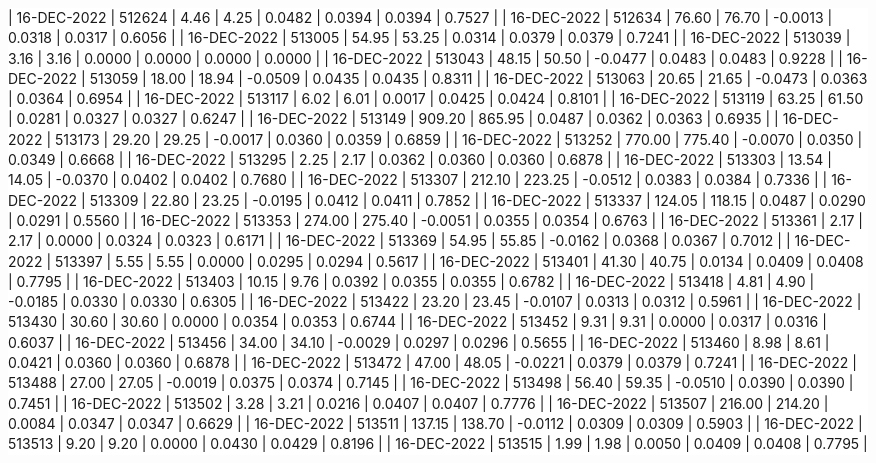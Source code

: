 | 16-DEC-2022 | 512624 | 4.46 | 4.25 | 0.0482 | 0.0394 | 0.0394 | 0.7527 |
| 16-DEC-2022 | 512634 | 76.60 | 76.70 | -0.0013 | 0.0318 | 0.0317 | 0.6056 |
| 16-DEC-2022 | 513005 | 54.95 | 53.25 | 0.0314 | 0.0379 | 0.0379 | 0.7241 |
| 16-DEC-2022 | 513039 | 3.16 | 3.16 | 0.0000 | 0.0000 | 0.0000 | 0.0000 |
| 16-DEC-2022 | 513043 | 48.15 | 50.50 | -0.0477 | 0.0483 | 0.0483 | 0.9228 |
| 16-DEC-2022 | 513059 | 18.00 | 18.94 | -0.0509 | 0.0435 | 0.0435 | 0.8311 |
| 16-DEC-2022 | 513063 | 20.65 | 21.65 | -0.0473 | 0.0363 | 0.0364 | 0.6954 |
| 16-DEC-2022 | 513117 | 6.02 | 6.01 | 0.0017 | 0.0425 | 0.0424 | 0.8101 |
| 16-DEC-2022 | 513119 | 63.25 | 61.50 | 0.0281 | 0.0327 | 0.0327 | 0.6247 |
| 16-DEC-2022 | 513149 | 909.20 | 865.95 | 0.0487 | 0.0362 | 0.0363 | 0.6935 |
| 16-DEC-2022 | 513173 | 29.20 | 29.25 | -0.0017 | 0.0360 | 0.0359 | 0.6859 |
| 16-DEC-2022 | 513252 | 770.00 | 775.40 | -0.0070 | 0.0350 | 0.0349 | 0.6668 |
| 16-DEC-2022 | 513295 | 2.25 | 2.17 | 0.0362 | 0.0360 | 0.0360 | 0.6878 |
| 16-DEC-2022 | 513303 | 13.54 | 14.05 | -0.0370 | 0.0402 | 0.0402 | 0.7680 |
| 16-DEC-2022 | 513307 | 212.10 | 223.25 | -0.0512 | 0.0383 | 0.0384 | 0.7336 |
| 16-DEC-2022 | 513309 | 22.80 | 23.25 | -0.0195 | 0.0412 | 0.0411 | 0.7852 |
| 16-DEC-2022 | 513337 | 124.05 | 118.15 | 0.0487 | 0.0290 | 0.0291 | 0.5560 |
| 16-DEC-2022 | 513353 | 274.00 | 275.40 | -0.0051 | 0.0355 | 0.0354 | 0.6763 |
| 16-DEC-2022 | 513361 | 2.17 | 2.17 | 0.0000 | 0.0324 | 0.0323 | 0.6171 |
| 16-DEC-2022 | 513369 | 54.95 | 55.85 | -0.0162 | 0.0368 | 0.0367 | 0.7012 |
| 16-DEC-2022 | 513397 | 5.55 | 5.55 | 0.0000 | 0.0295 | 0.0294 | 0.5617 |
| 16-DEC-2022 | 513401 | 41.30 | 40.75 | 0.0134 | 0.0409 | 0.0408 | 0.7795 |
| 16-DEC-2022 | 513403 | 10.15 | 9.76 | 0.0392 | 0.0355 | 0.0355 | 0.6782 |
| 16-DEC-2022 | 513418 | 4.81 | 4.90 | -0.0185 | 0.0330 | 0.0330 | 0.6305 |
| 16-DEC-2022 | 513422 | 23.20 | 23.45 | -0.0107 | 0.0313 | 0.0312 | 0.5961 |
| 16-DEC-2022 | 513430 | 30.60 | 30.60 | 0.0000 | 0.0354 | 0.0353 | 0.6744 |
| 16-DEC-2022 | 513452 | 9.31 | 9.31 | 0.0000 | 0.0317 | 0.0316 | 0.6037 |
| 16-DEC-2022 | 513456 | 34.00 | 34.10 | -0.0029 | 0.0297 | 0.0296 | 0.5655 |
| 16-DEC-2022 | 513460 | 8.98 | 8.61 | 0.0421 | 0.0360 | 0.0360 | 0.6878 |
| 16-DEC-2022 | 513472 | 47.00 | 48.05 | -0.0221 | 0.0379 | 0.0379 | 0.7241 |
| 16-DEC-2022 | 513488 | 27.00 | 27.05 | -0.0019 | 0.0375 | 0.0374 | 0.7145 |
| 16-DEC-2022 | 513498 | 56.40 | 59.35 | -0.0510 | 0.0390 | 0.0390 | 0.7451 |
| 16-DEC-2022 | 513502 | 3.28 | 3.21 | 0.0216 | 0.0407 | 0.0407 | 0.7776 |
| 16-DEC-2022 | 513507 | 216.00 | 214.20 | 0.0084 | 0.0347 | 0.0347 | 0.6629 |
| 16-DEC-2022 | 513511 | 137.15 | 138.70 | -0.0112 | 0.0309 | 0.0309 | 0.5903 |
| 16-DEC-2022 | 513513 | 9.20 | 9.20 | 0.0000 | 0.0430 | 0.0429 | 0.8196 |
| 16-DEC-2022 | 513515 | 1.99 | 1.98 | 0.0050 | 0.0409 | 0.0408 | 0.7795 |